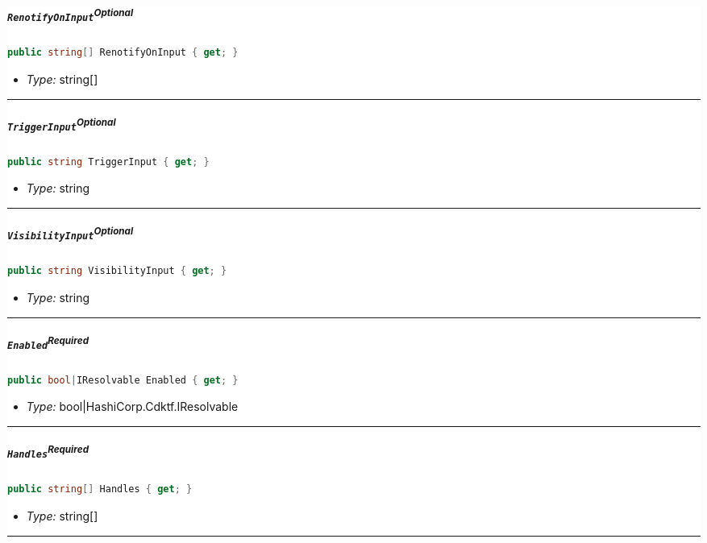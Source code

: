 ##### `RenotifyOnInput`<sup>Optional</sup> <a name="RenotifyOnInput" id="@cdktf/provider-datadog.incidentNotificationRule.IncidentNotificationRule.property.renotifyOnInput"></a>

```csharp
public string[] RenotifyOnInput { get; }
```

- *Type:* string[]

---

##### `TriggerInput`<sup>Optional</sup> <a name="TriggerInput" id="@cdktf/provider-datadog.incidentNotificationRule.IncidentNotificationRule.property.triggerInput"></a>

```csharp
public string TriggerInput { get; }
```

- *Type:* string

---

##### `VisibilityInput`<sup>Optional</sup> <a name="VisibilityInput" id="@cdktf/provider-datadog.incidentNotificationRule.IncidentNotificationRule.property.visibilityInput"></a>

```csharp
public string VisibilityInput { get; }
```

- *Type:* string

---

##### `Enabled`<sup>Required</sup> <a name="Enabled" id="@cdktf/provider-datadog.incidentNotificationRule.IncidentNotificationRule.property.enabled"></a>

```csharp
public bool|IResolvable Enabled { get; }
```

- *Type:* bool|HashiCorp.Cdktf.IResolvable

---

##### `Handles`<sup>Required</sup> <a name="Handles" id="@cdktf/provider-datadog.incidentNotificationRule.IncidentNotificationRule.property.handles"></a>

```csharp
public string[] Handles { get; }
```

- *Type:* string[]

---

